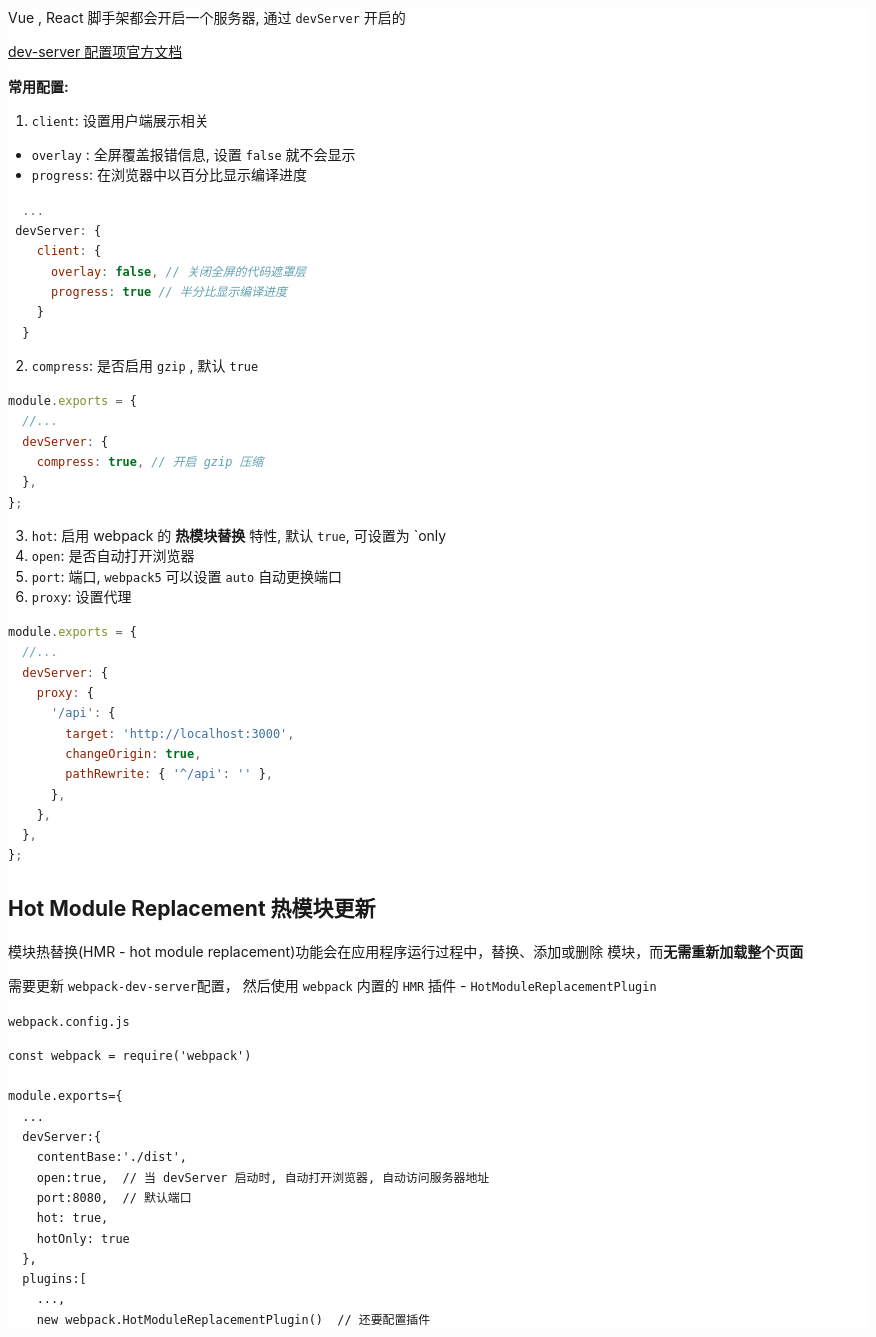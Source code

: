 Vue , React 脚手架都会开启一个服务器, 通过 `devServer` 开启的

[dev-server 配置项官方文档](https://webpack.docschina.org/configuration/dev-server/)

**常用配置:**
1. `client`: 设置用户端展示相关
* `overlay` : 全屏覆盖报错信息, 设置 `false` 就不会显示
* `progress`: 在浏览器中以百分比显示编译进度
```js
  ...
 devServer: {
    client: {
      overlay: false, // 关闭全屏的代码遮罩层
      progress: true // 半分比显示编译进度
    }
  }
```
2. `compress`: 是否启用 `gzip` , 默认 `true`
```js
module.exports = {
  //...
  devServer: {
    compress: true, // 开启 gzip 压缩
  },
};
```
3. `hot`: 启用 webpack 的 **热模块替换** 特性, 默认 `true`, 可设置为 `only
4. `open`: 是否自动打开浏览器
5. `port`: 端口, `webpack5` 可以设置 `auto` 自动更换端口
6. `proxy`: 设置代理
```js
module.exports = {
  //...
  devServer: {
    proxy: {
      '/api': {
        target: 'http://localhost:3000',
        changeOrigin: true,
        pathRewrite: { '^/api': '' },
      },
    },
  },
};
```


## Hot Module Replacement 热模块更新
模块热替换(HMR - hot module replacement)功能会在应用程序运行过程中，替换、添加或删除 模块，而**无需重新加载整个页面**

需要更新 `webpack-dev-server`配置， 然后使用 `webpack` 内置的 `HMR` 插件 -  `HotModuleReplacementPlugin`

`webpack.config.js`
```js{9,10,14}
const webpack = require('webpack')

module.exports={
  ...
  devServer:{ 
    contentBase:'./dist', 
    open:true,  // 当 devServer 启动时, 自动打开浏览器, 自动访问服务器地址
    port:8080,  // 默认端口
    hot: true,
    hotOnly: true
  },
  plugins:[
    ...,
    new webpack.HotModuleReplacementPlugin()  // 还要配置插件
```